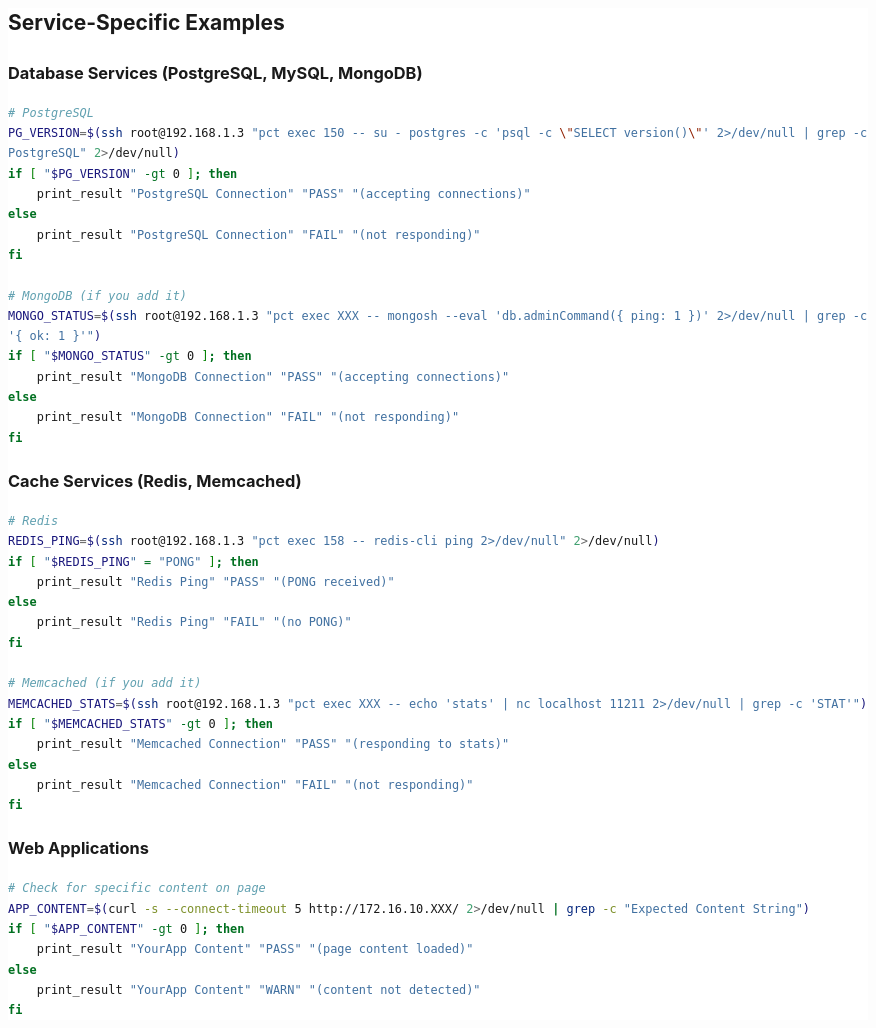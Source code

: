 ## Service-Specific Examples

### Database Services (PostgreSQL, MySQL, MongoDB)

```bash
# PostgreSQL
PG_VERSION=$(ssh root@192.168.1.3 "pct exec 150 -- su - postgres -c 'psql -c \"SELECT version()\"' 2>/dev/null | grep -c PostgreSQL" 2>/dev/null)
if [ "$PG_VERSION" -gt 0 ]; then
    print_result "PostgreSQL Connection" "PASS" "(accepting connections)"
else
    print_result "PostgreSQL Connection" "FAIL" "(not responding)"
fi

# MongoDB (if you add it)
MONGO_STATUS=$(ssh root@192.168.1.3 "pct exec XXX -- mongosh --eval 'db.adminCommand({ ping: 1 })' 2>/dev/null | grep -c '{ ok: 1 }'")
if [ "$MONGO_STATUS" -gt 0 ]; then
    print_result "MongoDB Connection" "PASS" "(accepting connections)"
else
    print_result "MongoDB Connection" "FAIL" "(not responding)"
fi
```

### Cache Services (Redis, Memcached)

```bash
# Redis
REDIS_PING=$(ssh root@192.168.1.3 "pct exec 158 -- redis-cli ping 2>/dev/null" 2>/dev/null)
if [ "$REDIS_PING" = "PONG" ]; then
    print_result "Redis Ping" "PASS" "(PONG received)"
else
    print_result "Redis Ping" "FAIL" "(no PONG)"
fi

# Memcached (if you add it)
MEMCACHED_STATS=$(ssh root@192.168.1.3 "pct exec XXX -- echo 'stats' | nc localhost 11211 2>/dev/null | grep -c 'STAT'")
if [ "$MEMCACHED_STATS" -gt 0 ]; then
    print_result "Memcached Connection" "PASS" "(responding to stats)"
else
    print_result "Memcached Connection" "FAIL" "(not responding)"
fi
```

### Web Applications

```bash
# Check for specific content on page
APP_CONTENT=$(curl -s --connect-timeout 5 http://172.16.10.XXX/ 2>/dev/null | grep -c "Expected Content String")
if [ "$APP_CONTENT" -gt 0 ]; then
    print_result "YourApp Content" "PASS" "(page content loaded)"
else
    print_result "YourApp Content" "WARN" "(content not detected)"
fi
```
